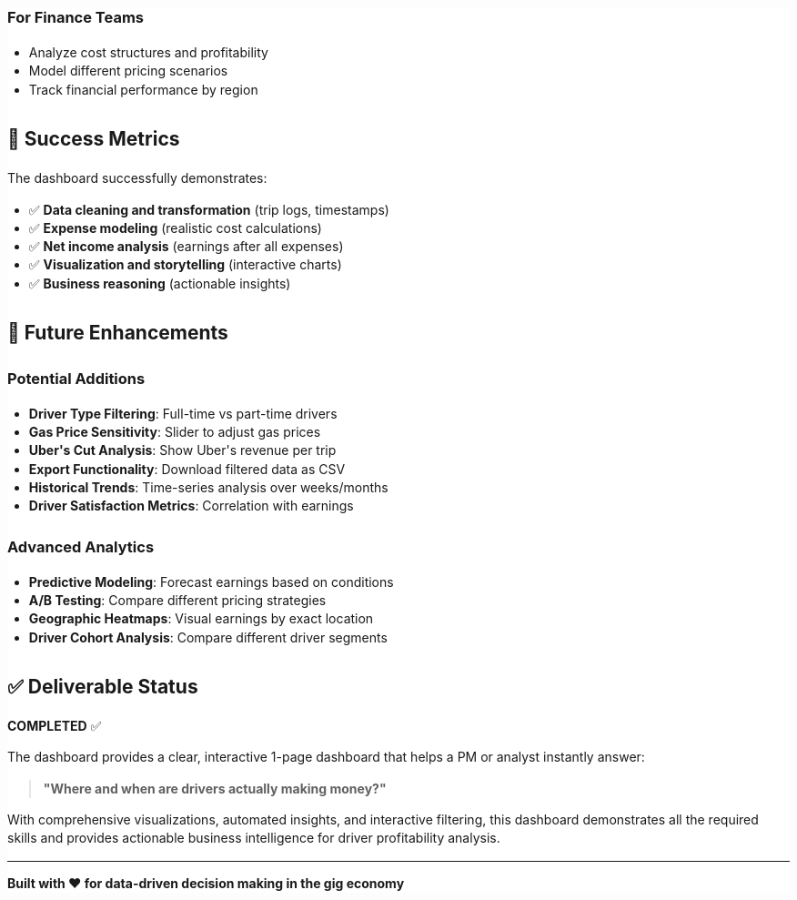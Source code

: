 ### For Finance Teams
- Analyze cost structures and profitability
- Model different pricing scenarios
- Track financial performance by region

## 🎯 Success Metrics

The dashboard successfully demonstrates:
- ✅ **Data cleaning and transformation** (trip logs, timestamps)
- ✅ **Expense modeling** (realistic cost calculations)
- ✅ **Net income analysis** (earnings after all expenses)
- ✅ **Visualization and storytelling** (interactive charts)
- ✅ **Business reasoning** (actionable insights)

## 🔮 Future Enhancements

### Potential Additions
- **Driver Type Filtering**: Full-time vs part-time drivers
- **Gas Price Sensitivity**: Slider to adjust gas prices
- **Uber's Cut Analysis**: Show Uber's revenue per trip
- **Export Functionality**: Download filtered data as CSV
- **Historical Trends**: Time-series analysis over weeks/months
- **Driver Satisfaction Metrics**: Correlation with earnings

### Advanced Analytics
- **Predictive Modeling**: Forecast earnings based on conditions
- **A/B Testing**: Compare different pricing strategies
- **Geographic Heatmaps**: Visual earnings by exact location
- **Driver Cohort Analysis**: Compare different driver segments

## ✅ Deliverable Status

**COMPLETED** ✅

The dashboard provides a clear, interactive 1-page dashboard that helps a PM or analyst instantly answer:
> **"Where and when are drivers actually making money?"**

With comprehensive visualizations, automated insights, and interactive filtering, this dashboard demonstrates all the required skills and provides actionable business intelligence for driver profitability analysis.

---

**Built with ❤️ for data-driven decision making in the gig economy** 